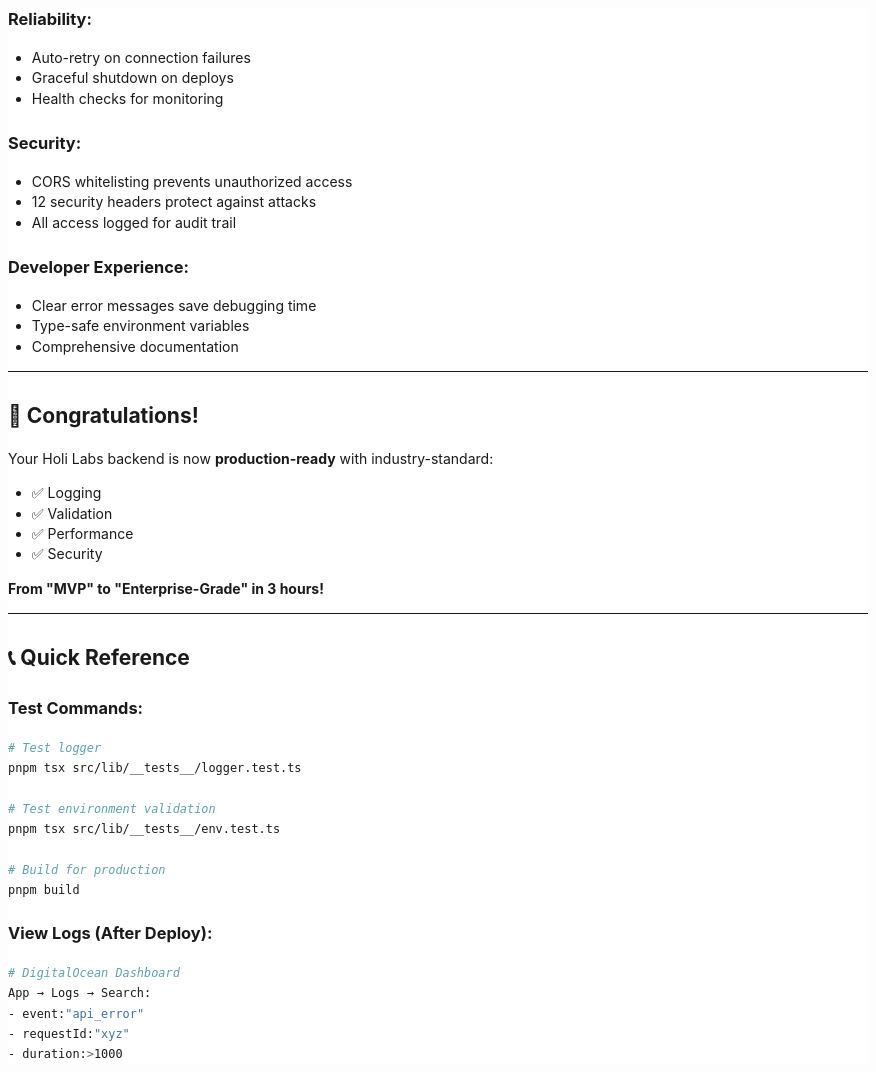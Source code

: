### Reliability:
- Auto-retry on connection failures
- Graceful shutdown on deploys
- Health checks for monitoring

### Security:
- CORS whitelisting prevents unauthorized access
- 12 security headers protect against attacks
- All access logged for audit trail

### Developer Experience:
- Clear error messages save debugging time
- Type-safe environment variables
- Comprehensive documentation

---

## 🎉 Congratulations!

Your Holi Labs backend is now **production-ready** with industry-standard:
- ✅ Logging
- ✅ Validation
- ✅ Performance
- ✅ Security

**From "MVP" to "Enterprise-Grade" in 3 hours!**

---

## 📞 Quick Reference

### Test Commands:
```bash
# Test logger
pnpm tsx src/lib/__tests__/logger.test.ts

# Test environment validation
pnpm tsx src/lib/__tests__/env.test.ts

# Build for production
pnpm build
```

### View Logs (After Deploy):
```bash
# DigitalOcean Dashboard
App → Logs → Search:
- event:"api_error"
- requestId:"xyz"
- duration:>1000
```

